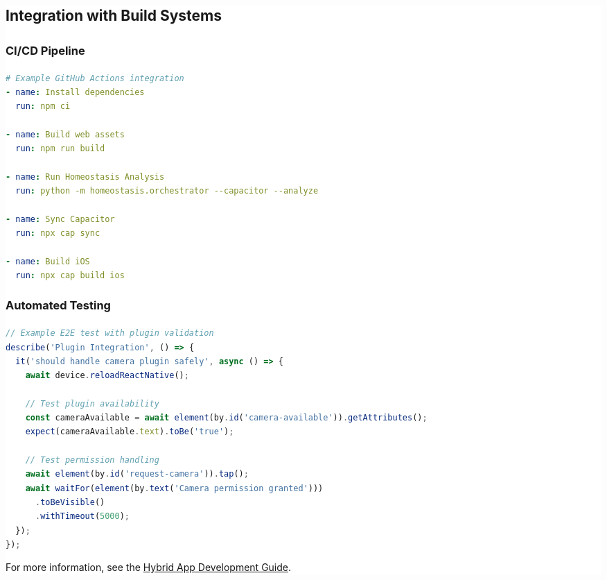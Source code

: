 ## Integration with Build Systems

### CI/CD Pipeline
```yaml
# Example GitHub Actions integration
- name: Install dependencies
  run: npm ci

- name: Build web assets
  run: npm run build

- name: Run Homeostasis Analysis
  run: python -m homeostasis.orchestrator --capacitor --analyze

- name: Sync Capacitor
  run: npx cap sync

- name: Build iOS
  run: npx cap build ios
```

### Automated Testing
```javascript
// Example E2E test with plugin validation
describe('Plugin Integration', () => {
  it('should handle camera plugin safely', async () => {
    await device.reloadReactNative();
    
    // Test plugin availability
    const cameraAvailable = await element(by.id('camera-available')).getAttributes();
    expect(cameraAvailable.text).toBe('true');
    
    // Test permission handling
    await element(by.id('request-camera')).tap();
    await waitFor(element(by.text('Camera permission granted')))
      .toBeVisible()
      .withTimeout(5000);
  });
});
```

For more information, see the [Hybrid App Development Guide](best_practices.md).